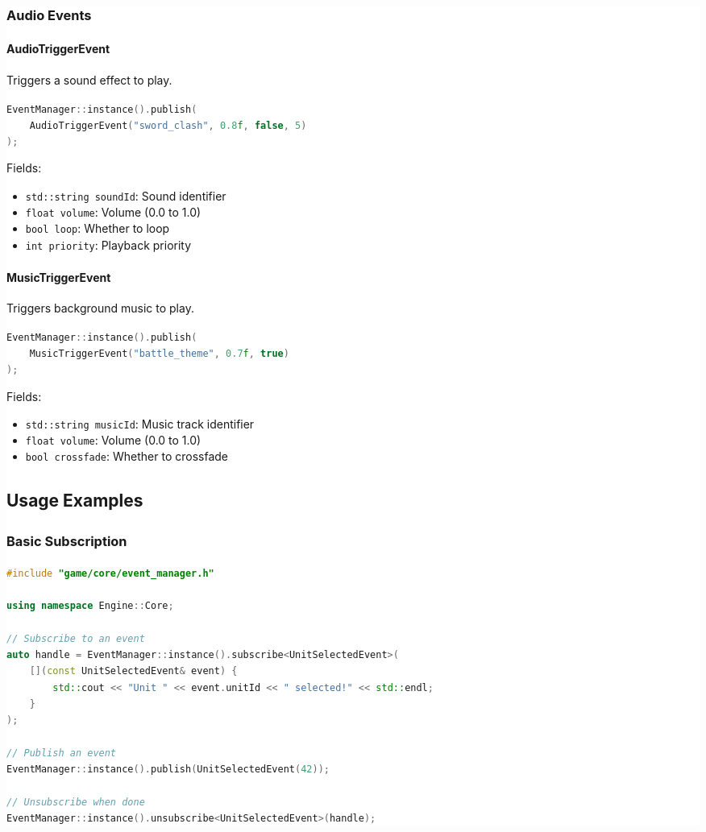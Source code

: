### Audio Events

#### AudioTriggerEvent
Triggers a sound effect to play.

```cpp
EventManager::instance().publish(
    AudioTriggerEvent("sword_clash", 0.8f, false, 5)
);
```

Fields:
- `std::string soundId`: Sound identifier
- `float volume`: Volume (0.0 to 1.0)
- `bool loop`: Whether to loop
- `int priority`: Playback priority

#### MusicTriggerEvent
Triggers background music to play.

```cpp
EventManager::instance().publish(
    MusicTriggerEvent("battle_theme", 0.7f, true)
);
```

Fields:
- `std::string musicId`: Music track identifier
- `float volume`: Volume (0.0 to 1.0)
- `bool crossfade`: Whether to crossfade

## Usage Examples

### Basic Subscription

```cpp
#include "game/core/event_manager.h"

using namespace Engine::Core;

// Subscribe to an event
auto handle = EventManager::instance().subscribe<UnitSelectedEvent>(
    [](const UnitSelectedEvent& event) {
        std::cout << "Unit " << event.unitId << " selected!" << std::endl;
    }
);

// Publish an event
EventManager::instance().publish(UnitSelectedEvent(42));

// Unsubscribe when done
EventManager::instance().unsubscribe<UnitSelectedEvent>(handle);
```
